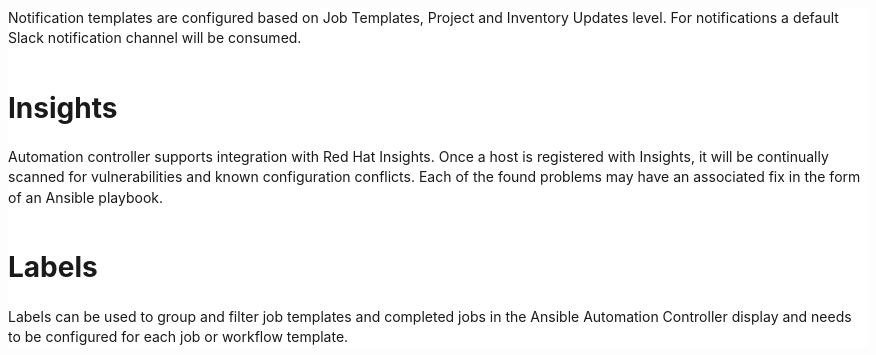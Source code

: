 Notification templates are configured based on Job Templates, Project
and Inventory Updates level. For notifications a default Slack
notification channel will be consumed.

# Insights

Automation controller supports integration with Red Hat Insights. Once a
host is registered with Insights, it will be continually scanned for
vulnerabilities and known configuration conflicts. Each of the found
problems may have an associated fix in the form of an Ansible playbook.

# Labels

Labels can be used to group and filter job templates and completed jobs
in the Ansible Automation Controller display and needs to be configured
for each job or workflow template.
